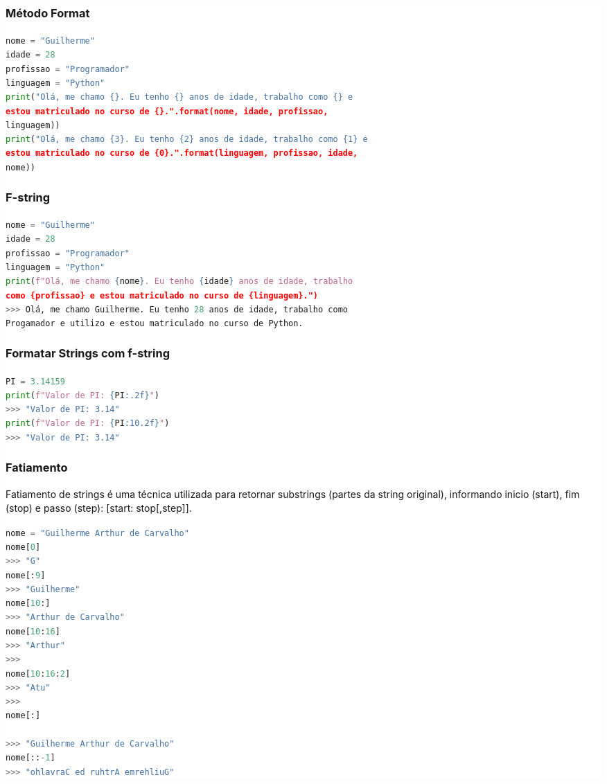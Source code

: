 ### Método Format

```python
nome = "Guilherme"
idade = 28
profissao = "Programador"
linguagem = "Python"
print("Olá, me chamo {}. Eu tenho {} anos de idade, trabalho como {} e
estou matriculado no curso de {}.".format(nome, idade, profissao,
linguagem))
print("Olá, me chamo {3}. Eu tenho {2} anos de idade, trabalho como {1} e
estou matriculado no curso de {0}.".format(linguagem, profissao, idade,
nome))

```

### F-string

```python
nome = "Guilherme"
idade = 28
profissao = "Programador"
linguagem = "Python"
print(f"Olá, me chamo {nome}. Eu tenho {idade} anos de idade, trabalho
como {profissao} e estou matriculado no curso de {linguagem}.")
>>> Olá, me chamo Guilherme. Eu tenho 28 anos de idade, trabalho como
Progamador e utilizo e estou matriculado no curso de Python.

```

### Formatar Strings com f-string

```python
PI = 3.14159
print(f"Valor de PI: {PI:.2f}")
>>> "Valor de PI: 3.14"
print(f"Valor de PI: {PI:10.2f}")
>>> "Valor de PI: 3.14"

```

### Fatiamento

Fatiamento de strings é uma técnica utilizada para retornar substrings (partes da string original), informando inicio (start), fim (stop) e passo (step): [start: stop[,step]].

```python
nome = "Guilherme Arthur de Carvalho"
nome[0]
>>> "G"
nome[:9]
>>> "Guilherme"
nome[10:]
>>> "Arthur de Carvalho"
nome[10:16]
>>> "Arthur"
>>>
nome[10:16:2]
>>> "Atu"
>>>
nome[:]

>>> "Guilherme Arthur de Carvalho"
nome[::-1]
>>> "ohlavraC ed ruhtrA emrehliuG"

```